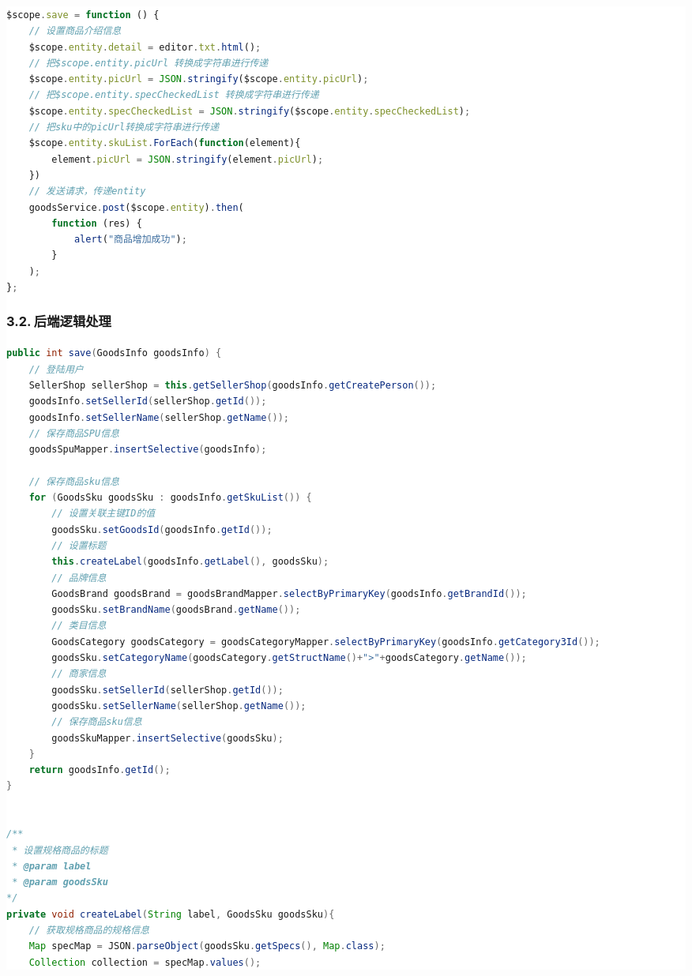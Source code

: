 ```js
$scope.save = function () {
    // 设置商品介绍信息
    $scope.entity.detail = editor.txt.html();
    // 把$scope.entity.picUrl 转换成字符串进行传递
    $scope.entity.picUrl = JSON.stringify($scope.entity.picUrl);
    // 把$scope.entity.specCheckedList 转换成字符串进行传递
    $scope.entity.specCheckedList = JSON.stringify($scope.entity.specCheckedList);
    // 把sku中的picUrl转换成字符串进行传递
    $scope.entity.skuList.ForEach(function(element){
        element.picUrl = JSON.stringify(element.picUrl);
    })
    // 发送请求，传递entity
    goodsService.post($scope.entity).then(
        function (res) {
            alert("商品增加成功");
        }
    );
};
```

### 3.2. 后端逻辑处理

```java
public int save(GoodsInfo goodsInfo) {
    // 登陆用户
    SellerShop sellerShop = this.getSellerShop(goodsInfo.getCreatePerson());
    goodsInfo.setSellerId(sellerShop.getId());
    goodsInfo.setSellerName(sellerShop.getName());
    // 保存商品SPU信息
    goodsSpuMapper.insertSelective(goodsInfo);

    // 保存商品sku信息
    for (GoodsSku goodsSku : goodsInfo.getSkuList()) {
        // 设置关联主键ID的值
        goodsSku.setGoodsId(goodsInfo.getId());
        // 设置标题
        this.createLabel(goodsInfo.getLabel(), goodsSku);
        // 品牌信息
        GoodsBrand goodsBrand = goodsBrandMapper.selectByPrimaryKey(goodsInfo.getBrandId());
        goodsSku.setBrandName(goodsBrand.getName());
        // 类目信息
        GoodsCategory goodsCategory = goodsCategoryMapper.selectByPrimaryKey(goodsInfo.getCategory3Id());
        goodsSku.setCategoryName(goodsCategory.getStructName()+">"+goodsCategory.getName());
        // 商家信息
        goodsSku.setSellerId(sellerShop.getId());
        goodsSku.setSellerName(sellerShop.getName());
        // 保存商品sku信息
        goodsSkuMapper.insertSelective(goodsSku);
    }
    return goodsInfo.getId();
}


/**
 * 设置规格商品的标题
 * @param label
 * @param goodsSku
*/
private void createLabel(String label, GoodsSku goodsSku){
    // 获取规格商品的规格信息
    Map specMap = JSON.parseObject(goodsSku.getSpecs(), Map.class);
    Collection collection = specMap.values();
```